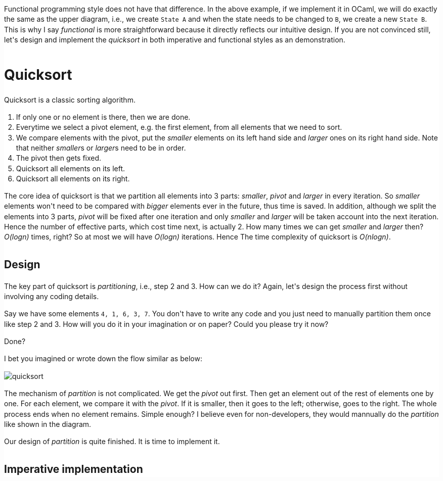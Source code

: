 <p>Functional programming style does not have that difference. In the above example, if we implement it in OCaml, we will do exactly the same as the upper diagram, i.e., we create <code>State A</code> and when the state needs to be changed to <code>B</code>, we create a new <code>State B</code>. This is why I say <em>functional</em> is more straightforward because it directly reflects our intuitive design. If you are not convinced still, let's design and implement the <em>quicksort</em> in both imperative and functional styles as an demonstration.</p>

<h1>Quicksort</h1>

<p>Quicksort is a classic sorting algorithm. </p>

<ol>
<li>If only one or no element is there, then we are done.  </li>
<li>Everytime we select a pivot element, e.g. the first element,  from all elements that we need to sort.  </li>
<li>We compare elements with the pivot, put the <em>smaller</em> elements on its left hand side and <em>larger</em> ones on its right hand side. Note that neither <em>smaller</em>s or <em>larger</em>s need to be in order.  </li>
<li>The pivot then gets fixed.  </li>
<li>Quicksort all elements on its left.  </li>
<li>Quicksort all elements on its right. </li>
</ol>

<p>The core idea of quicksort is that we partition all elements into 3 parts: <em>smaller</em>, <em>pivot</em> and <em>larger</em> in every iteration. So <em>smaller</em> elements won't need to be compared with <em>bigger</em> elements ever in the future, thus time is saved. In addition, although we split the elements into 3 parts, <em>pivot</em> will be fixed after one iteration and only <em>smaller</em> and <em>larger</em> will be taken account into the next iteration. Hence the number of effective parts, which cost time next, is actually 2. How many times we can get <em>smaller</em> and <em>larger</em> then? <em>O(logn)</em> times, right? So at most we will have <em>O(logn)</em> iterations. Hence The time complexity of quicksort is <em>O(nlogn)</em>.</p>

<h2>Design</h2>

<p>The key part of quicksort is <em>partitioning</em>, i.e., step 2 and 3. How can we do it? Again, let's design the process first without involving any coding details. </p>

<p>Say we have some elements <code>4, 1, 6, 3, 7</code>. You don't have to write any code and you just need to manually partition them once like step 2 and 3. How will you do it in your imagination or on paper? Could you please try it now?</p>

<p>Done?</p>

<p>I bet you imagined or wrote down the flow similar as below:</p>

<p><img src="http://typeocaml.com/content/images/2015/01/quicksort-1.jpg#small" alt="quicksort"/></p>

<p>The mechanism of <em>partition</em> is not complicated. We get the <em>pivot</em> out first. Then get an element out of the rest of elements one by one. For each element, we compare it with the <em>pivot</em>. If it is smaller, then it goes to the left; otherwise, goes to the right. The whole process ends when no element remains. Simple enough? I believe even for non-developers, they would mannually do the <em>partition</em> like shown in the diagram. </p>

<p>Our design of <em>partition</em> is quite finished. It is time to implement it.</p>

<h2>Imperative implementation</h2>
